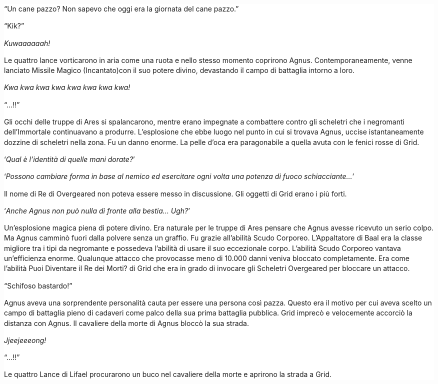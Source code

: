 
“Un cane pazzo? Non sapevo che oggi era la giornata del cane pazzo.”


“Kik?”


<i>Kuwaaaaaah!</i>


Le quattro lance vorticarono in aria come una ruota e nello stesso momento coprirono Agnus. Contemporaneamente, venne lanciato Missile Magico (Incantato)con il suo potere divino, devastando il campo di battaglia intorno a loro.


<i>Kwa kwa kwa kwa kwa kwa kwa kwa!</i>


“…!!”


Gli occhi delle truppe di Ares si spalancarono, mentre erano impegnate a combattere contro gli scheletri che i negromanti dell’Immortale continuavano a produrre. L’esplosione che ebbe luogo nel punto in cui si trovava Agnus, uccise istantaneamente dozzine di scheletri nella zona. Fu un danno enorme. La pelle d’oca era paragonabile a quella avuta con le fenici rosse di Grid.


‘<i>Qual è l’identità di quelle mani dorate?</i>’


‘<i>Possono cambiare forma in base al nemico ed esercitare ogni volta una potenza di fuoco schiacciante…</i>’


Il nome di Re di Overgeared non poteva essere messo in discussione. Gli oggetti di Grid erano i più forti.


‘<i>Anche Agnus non può nulla di fronte alla bestia… Ugh?</i>’


Un’esplosione magica piena di potere divino. Era naturale per le truppe di Ares pensare che Agnus avesse ricevuto un serio colpo. Ma Agnus camminò fuori dalla polvere senza un graffio. Fu grazie all’abilità Scudo Corporeo. L’Appaltatore di Baal era la classe migliore tra i tipi da negromante e possedeva l’abilità di usare il suo eccezionale corpo. L’abilità Scudo Corporeo vantava un’efficienza enorme. Qualunque attacco che provocasse meno di 10.000 danni veniva bloccato completamente. Era come l’abilità Puoi Diventare il Re dei Morti? di Grid che era in grado di invocare gli Scheletri Overgeared per bloccare un attacco.


“Schifoso bastardo!”


Agnus aveva una sorprendente personalità cauta per essere una persona così pazza. Questo era il motivo per cui aveva scelto un campo di battaglia pieno di cadaveri come palco della sua prima battaglia pubblica. Grid imprecò e velocemente accorciò la distanza con Agnus. Il cavaliere della morte di Agnus bloccò la sua strada.


<i>Jjeejeeeong!</i>


“…!!”


Le quattro Lance di Lifael procurarono un buco nel cavaliere della morte e aprirono la strada a Grid.
